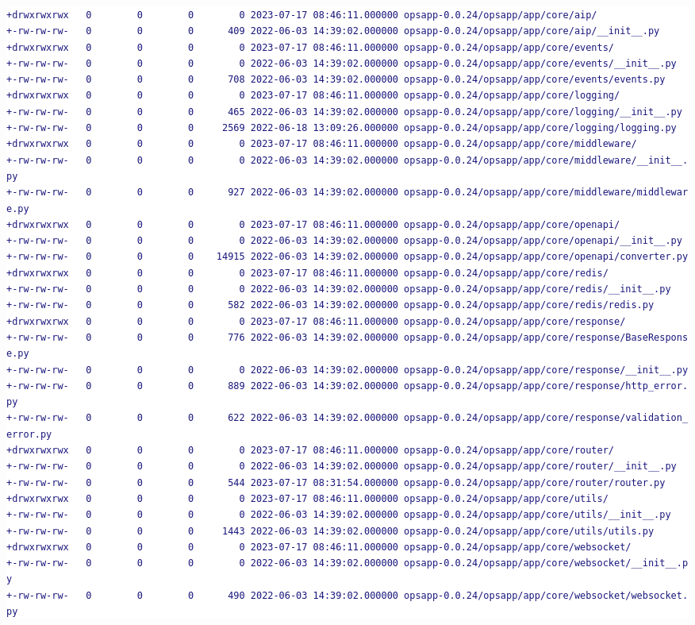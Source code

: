 ```diff
+drwxrwxrwx   0        0        0        0 2023-07-17 08:46:11.000000 opsapp-0.0.24/opsapp/app/core/aip/
+-rw-rw-rw-   0        0        0      409 2022-06-03 14:39:02.000000 opsapp-0.0.24/opsapp/app/core/aip/__init__.py
+drwxrwxrwx   0        0        0        0 2023-07-17 08:46:11.000000 opsapp-0.0.24/opsapp/app/core/events/
+-rw-rw-rw-   0        0        0        0 2022-06-03 14:39:02.000000 opsapp-0.0.24/opsapp/app/core/events/__init__.py
+-rw-rw-rw-   0        0        0      708 2022-06-03 14:39:02.000000 opsapp-0.0.24/opsapp/app/core/events/events.py
+drwxrwxrwx   0        0        0        0 2023-07-17 08:46:11.000000 opsapp-0.0.24/opsapp/app/core/logging/
+-rw-rw-rw-   0        0        0      465 2022-06-03 14:39:02.000000 opsapp-0.0.24/opsapp/app/core/logging/__init__.py
+-rw-rw-rw-   0        0        0     2569 2022-06-18 13:09:26.000000 opsapp-0.0.24/opsapp/app/core/logging/logging.py
+drwxrwxrwx   0        0        0        0 2023-07-17 08:46:11.000000 opsapp-0.0.24/opsapp/app/core/middleware/
+-rw-rw-rw-   0        0        0        0 2022-06-03 14:39:02.000000 opsapp-0.0.24/opsapp/app/core/middleware/__init__.py
+-rw-rw-rw-   0        0        0      927 2022-06-03 14:39:02.000000 opsapp-0.0.24/opsapp/app/core/middleware/middleware.py
+drwxrwxrwx   0        0        0        0 2023-07-17 08:46:11.000000 opsapp-0.0.24/opsapp/app/core/openapi/
+-rw-rw-rw-   0        0        0        0 2022-06-03 14:39:02.000000 opsapp-0.0.24/opsapp/app/core/openapi/__init__.py
+-rw-rw-rw-   0        0        0    14915 2022-06-03 14:39:02.000000 opsapp-0.0.24/opsapp/app/core/openapi/converter.py
+drwxrwxrwx   0        0        0        0 2023-07-17 08:46:11.000000 opsapp-0.0.24/opsapp/app/core/redis/
+-rw-rw-rw-   0        0        0        0 2022-06-03 14:39:02.000000 opsapp-0.0.24/opsapp/app/core/redis/__init__.py
+-rw-rw-rw-   0        0        0      582 2022-06-03 14:39:02.000000 opsapp-0.0.24/opsapp/app/core/redis/redis.py
+drwxrwxrwx   0        0        0        0 2023-07-17 08:46:11.000000 opsapp-0.0.24/opsapp/app/core/response/
+-rw-rw-rw-   0        0        0      776 2022-06-03 14:39:02.000000 opsapp-0.0.24/opsapp/app/core/response/BaseResponse.py
+-rw-rw-rw-   0        0        0        0 2022-06-03 14:39:02.000000 opsapp-0.0.24/opsapp/app/core/response/__init__.py
+-rw-rw-rw-   0        0        0      889 2022-06-03 14:39:02.000000 opsapp-0.0.24/opsapp/app/core/response/http_error.py
+-rw-rw-rw-   0        0        0      622 2022-06-03 14:39:02.000000 opsapp-0.0.24/opsapp/app/core/response/validation_error.py
+drwxrwxrwx   0        0        0        0 2023-07-17 08:46:11.000000 opsapp-0.0.24/opsapp/app/core/router/
+-rw-rw-rw-   0        0        0        0 2022-06-03 14:39:02.000000 opsapp-0.0.24/opsapp/app/core/router/__init__.py
+-rw-rw-rw-   0        0        0      544 2023-07-17 08:31:54.000000 opsapp-0.0.24/opsapp/app/core/router/router.py
+drwxrwxrwx   0        0        0        0 2023-07-17 08:46:11.000000 opsapp-0.0.24/opsapp/app/core/utils/
+-rw-rw-rw-   0        0        0        0 2022-06-03 14:39:02.000000 opsapp-0.0.24/opsapp/app/core/utils/__init__.py
+-rw-rw-rw-   0        0        0     1443 2022-06-03 14:39:02.000000 opsapp-0.0.24/opsapp/app/core/utils/utils.py
+drwxrwxrwx   0        0        0        0 2023-07-17 08:46:11.000000 opsapp-0.0.24/opsapp/app/core/websocket/
+-rw-rw-rw-   0        0        0        0 2022-06-03 14:39:02.000000 opsapp-0.0.24/opsapp/app/core/websocket/__init__.py
+-rw-rw-rw-   0        0        0      490 2022-06-03 14:39:02.000000 opsapp-0.0.24/opsapp/app/core/websocket/websocket.py
```
